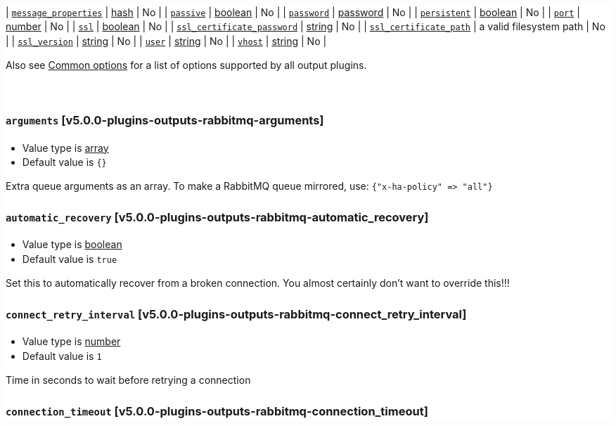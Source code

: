 | [`message_properties`](v5-0-0-plugins-outputs-rabbitmq.md#v5.0.0-plugins-outputs-rabbitmq-message_properties) | [hash](logstash://reference/configuration-file-structure.md#hash) | No |
| [`passive`](v5-0-0-plugins-outputs-rabbitmq.md#v5.0.0-plugins-outputs-rabbitmq-passive) | [boolean](logstash://reference/configuration-file-structure.md#boolean) | No |
| [`password`](v5-0-0-plugins-outputs-rabbitmq.md#v5.0.0-plugins-outputs-rabbitmq-password) | [password](logstash://reference/configuration-file-structure.md#password) | No |
| [`persistent`](v5-0-0-plugins-outputs-rabbitmq.md#v5.0.0-plugins-outputs-rabbitmq-persistent) | [boolean](logstash://reference/configuration-file-structure.md#boolean) | No |
| [`port`](v5-0-0-plugins-outputs-rabbitmq.md#v5.0.0-plugins-outputs-rabbitmq-port) | [number](logstash://reference/configuration-file-structure.md#number) | No |
| [`ssl`](v5-0-0-plugins-outputs-rabbitmq.md#v5.0.0-plugins-outputs-rabbitmq-ssl) | [boolean](logstash://reference/configuration-file-structure.md#boolean) | No |
| [`ssl_certificate_password`](v5-0-0-plugins-outputs-rabbitmq.md#v5.0.0-plugins-outputs-rabbitmq-ssl_certificate_password) | [string](logstash://reference/configuration-file-structure.md#string) | No |
| [`ssl_certificate_path`](v5-0-0-plugins-outputs-rabbitmq.md#v5.0.0-plugins-outputs-rabbitmq-ssl_certificate_path) | a valid filesystem path | No |
| [`ssl_version`](v5-0-0-plugins-outputs-rabbitmq.md#v5.0.0-plugins-outputs-rabbitmq-ssl_version) | [string](logstash://reference/configuration-file-structure.md#string) | No |
| [`user`](v5-0-0-plugins-outputs-rabbitmq.md#v5.0.0-plugins-outputs-rabbitmq-user) | [string](logstash://reference/configuration-file-structure.md#string) | No |
| [`vhost`](v5-0-0-plugins-outputs-rabbitmq.md#v5.0.0-plugins-outputs-rabbitmq-vhost) | [string](logstash://reference/configuration-file-structure.md#string) | No |

Also see [Common options](v5-0-0-plugins-outputs-rabbitmq.md#v5.0.0-plugins-outputs-rabbitmq-common-options) for a list of options supported by all output plugins.

 

### `arguments` [v5.0.0-plugins-outputs-rabbitmq-arguments]

* Value type is [array](logstash://reference/configuration-file-structure.md#array)
* Default value is `{}`

Extra queue arguments as an array. To make a RabbitMQ queue mirrored, use: `{"x-ha-policy" => "all"}`


### `automatic_recovery` [v5.0.0-plugins-outputs-rabbitmq-automatic_recovery]

* Value type is [boolean](logstash://reference/configuration-file-structure.md#boolean)
* Default value is `true`

Set this to automatically recover from a broken connection. You almost certainly don’t want to override this!!!


### `connect_retry_interval` [v5.0.0-plugins-outputs-rabbitmq-connect_retry_interval]

* Value type is [number](logstash://reference/configuration-file-structure.md#number)
* Default value is `1`

Time in seconds to wait before retrying a connection


### `connection_timeout` [v5.0.0-plugins-outputs-rabbitmq-connection_timeout]
